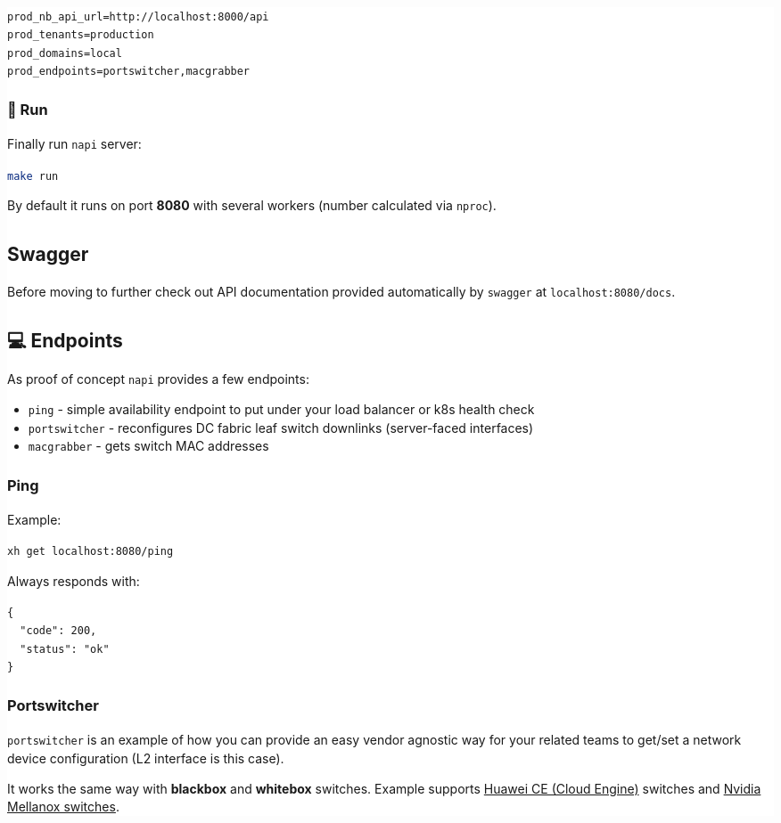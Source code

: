 ```
prod_nb_api_url=http://localhost:8000/api
prod_tenants=production
prod_domains=local
prod_endpoints=portswitcher,macgrabber
```

### 🚀 Run

Finally run `napi` server:

```bash
make run
```

By default it runs on port **8080** with several workers (number calculated via `nproc`).

## Swagger

Before moving to further check out API documentation provided automatically by `swagger` at `localhost:8080/docs`.

## 💻 Endpoints

As proof of concept `napi` provides a few endpoints:

- `ping` - simple availability endpoint to put under your load balancer or k8s health check
- `portswitcher` - reconfigures DC fabric leaf switch downlinks (server-faced interfaces)
- `macgrabber` - gets switch MAC addresses

### Ping

Example:

```
xh get localhost:8080/ping
```

Always responds with:

```
{
  "code": 200,
  "status": "ok"
}
```

### Portswitcher

`portswitcher` is an example of how you can provide an easy vendor agnostic way for your related teams to get/set a network device configuration (L2 interface is this case).

It works the same way with **blackbox** and **whitebox** switches. Example supports [Huawei CE (Cloud Engine)](https://e.huawei.com/ru/products/enterprise-networking/switches/data-center-switches) switches and [Nvidia Mellanox switches](https://www.nvidia.com/en-us/networking/ethernet-switching/).
